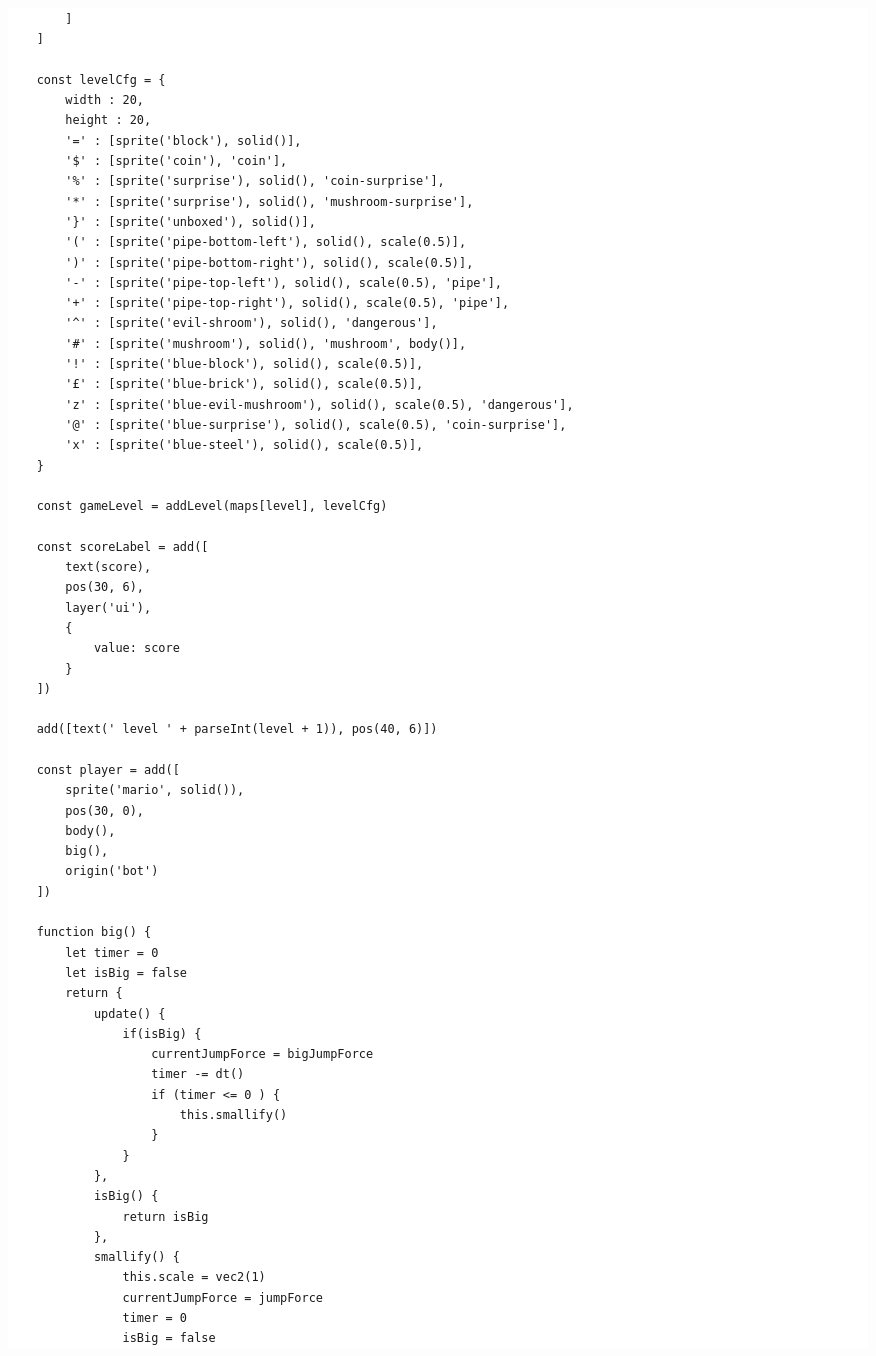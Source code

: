             ]
        ]

        const levelCfg = {
            width : 20,
            height : 20,
            '=' : [sprite('block'), solid()],
            '$' : [sprite('coin'), 'coin'],
            '%' : [sprite('surprise'), solid(), 'coin-surprise'],
            '*' : [sprite('surprise'), solid(), 'mushroom-surprise'],
            '}' : [sprite('unboxed'), solid()],
            '(' : [sprite('pipe-bottom-left'), solid(), scale(0.5)],
            ')' : [sprite('pipe-bottom-right'), solid(), scale(0.5)],
            '-' : [sprite('pipe-top-left'), solid(), scale(0.5), 'pipe'],
            '+' : [sprite('pipe-top-right'), solid(), scale(0.5), 'pipe'],
            '^' : [sprite('evil-shroom'), solid(), 'dangerous'],
            '#' : [sprite('mushroom'), solid(), 'mushroom', body()],
            '!' : [sprite('blue-block'), solid(), scale(0.5)],
            '£' : [sprite('blue-brick'), solid(), scale(0.5)],
            'z' : [sprite('blue-evil-mushroom'), solid(), scale(0.5), 'dangerous'],
            '@' : [sprite('blue-surprise'), solid(), scale(0.5), 'coin-surprise'],
            'x' : [sprite('blue-steel'), solid(), scale(0.5)],
        }

        const gameLevel = addLevel(maps[level], levelCfg)

        const scoreLabel = add([
            text(score),
            pos(30, 6),
            layer('ui'),
            {
                value: score
            }
        ])

        add([text(' level ' + parseInt(level + 1)), pos(40, 6)])

        const player = add([
            sprite('mario', solid()),
            pos(30, 0),
            body(),
            big(),
            origin('bot')
        ])

        function big() {
            let timer = 0
            let isBig = false
            return {
                update() {
                    if(isBig) {
                        currentJumpForce = bigJumpForce
                        timer -= dt()
                        if (timer <= 0 ) {
                            this.smallify()
                        }
                    }
                },
                isBig() {
                    return isBig
                },
                smallify() {
                    this.scale = vec2(1)
                    currentJumpForce = jumpForce
                    timer = 0
                    isBig = false